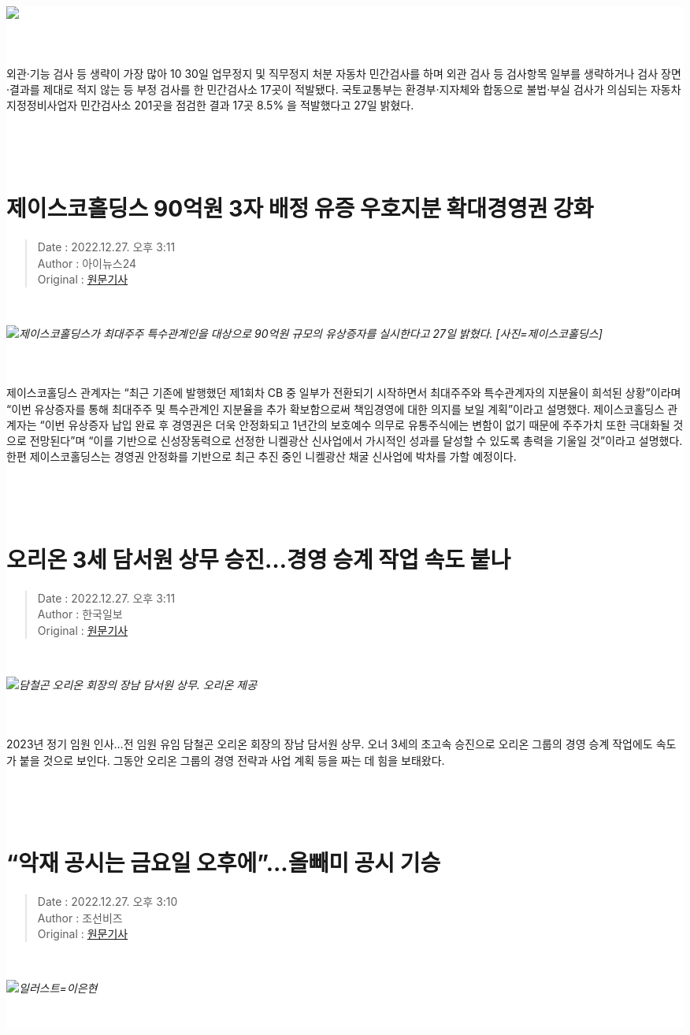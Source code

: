 <img src="https://imgnews.pstatic.net/image/081/2022/12/27/0003328093_001_20221227151101236.jpg?type=w647" id="img1"></img>  
<br/><br/>  
  
외관·기능 검사 등 생략이 가장 많아 10 30일 업무정지 및 직무정지 처분 자동차 민간검사를 하며 외관 검사 등 검사항목 일부를 생략하거나 검사 장면·결과를 제대로 적지 않는 등 부정 검사를 한 민간검사소 17곳이 적발됐다.
국토교통부는 환경부·지자체와 합동으로 불법·부실 검사가 의심되는 자동차 지정정비사업자 민간검사소 201곳을 점검한 결과 17곳 8.5% 을 적발했다고 27일 밝혔다.  
<br/><br/><br/>  

  
# 제이스코홀딩스 90억원 3자 배정 유증 우호지분 확대경영권 강화  
  
> Date : 2022.12.27. 오후 3:11  
> Author : 아이뉴스24  
> Original : [원문기사](https://n.news.naver.com/mnews/article/031/0000719274?sid=101)  
<br/>  
  
<img src="https://imgnews.pstatic.net/image/031/2022/12/27/0000719274_001_20221227151101116.jpg?type=w647" id="img1"></img><em class="img_desc">제이스코홀딩스가 최대주주 특수관계인을 대상으로 90억원 규모의 유상증자를 실시한다고 27일 밝혔다. [사진=제이스코홀딩스]</em>  
<br/><br/>  
  
제이스코홀딩스 관계자는 “최근 기존에 발행했던 제1회차 CB 중 일부가 전환되기 시작하면서 최대주주와 특수관계자의 지분율이 희석된 상황”이라며 “이번 유상증자를 통해 최대주주 및 특수관계인 지분율을 추가 확보함으로써 책임경영에 대한 의지를 보일 계획”이라고 설명했다.
제이스코홀딩스 관계자는 “이번 유상증자 납입 완료 후 경영권은 더욱 안정화되고 1년간의 보호예수 의무로 유통주식에는 변함이 없기 때문에 주주가치 또한 극대화될 것으로 전망된다”며 “이를 기반으로 신성장동력으로 선정한 니켈광산 신사업에서 가시적인 성과를 달성할 수 있도록 총력을 기울일 것”이라고 설명했다.
한편 제이스코홀딩스는 경영권 안정화를 기반으로 최근 추진 중인 니켈광산 채굴 신사업에 박차를 가할 예정이다.  
<br/><br/><br/>  

  
# 오리온 3세 담서원 상무 승진…경영 승계 작업 속도 붙나  
  
> Date : 2022.12.27. 오후 3:11  
> Author : 한국일보  
> Original : [원문기사](https://n.news.naver.com/mnews/article/469/0000715151?sid=101)  
<br/>  
  
<img src="https://imgnews.pstatic.net/image/469/2022/12/27/0000715151_001_20221227151101642.jpg?type=w647" id="img1"></img><em class="img_desc">담철곤 오리온 회장의 장남 담서원 상무. 오리온 제공</em>  
<br/><br/>  
  
2023년 정기 임원 인사…전 임원 유임 담철곤 오리온 회장의 장남 담서원 상무.
오너 3세의 초고속 승진으로 오리온 그룹의 경영 승계 작업에도 속도가 붙을 것으로 보인다.
그동안 오리온 그룹의 경영 전략과 사업 계획 등을 짜는 데 힘을 보태왔다.  
<br/><br/><br/>  

  
# “악재 공시는 금요일 오후에”...올빼미 공시 기승  
  
> Date : 2022.12.27. 오후 3:10  
> Author : 조선비즈  
> Original : [원문기사](https://n.news.naver.com/mnews/article/366/0000865407?sid=101)  
<br/>  
  
<img src="https://imgnews.pstatic.net/image/366/2022/12/27/0000865407_001_20221227151005546.jpg?type=w647" id="img1"></img><em class="img_desc">일러스트=이은현</em>  
<br/><br/>  
  